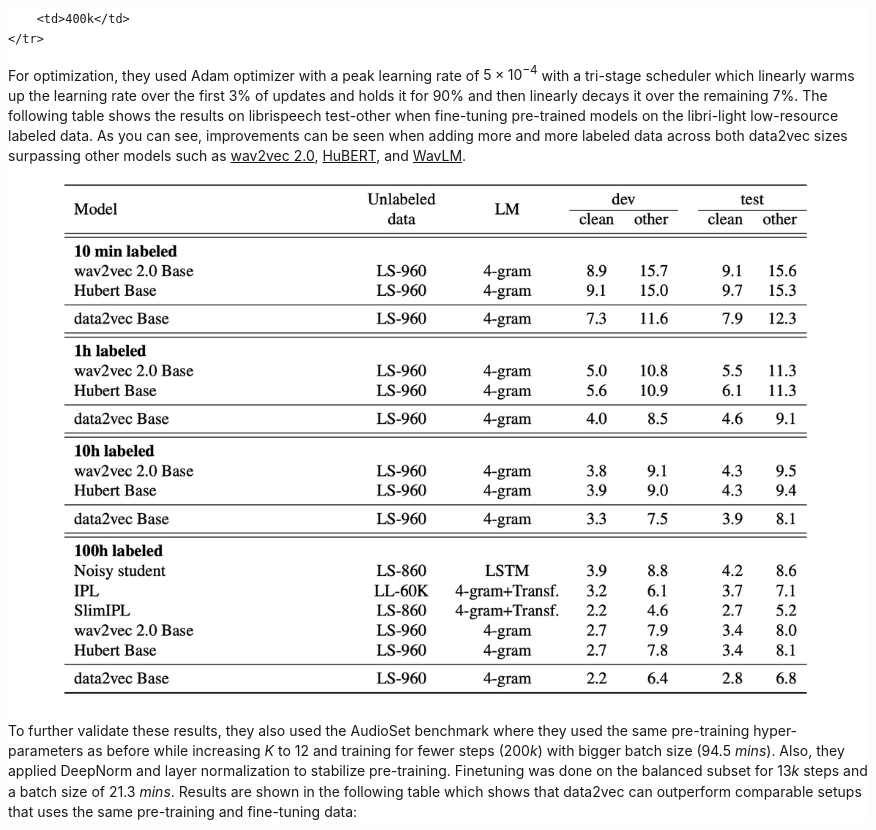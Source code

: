         <td>400k</td>
    </tr>
</table>
</div>

For optimization, they used Adam optimizer with a peak learning rate of
$5 \times 10^{- 4}$ with a tri-stage scheduler which linearly warms up
the learning rate over the first $3\%$ of updates and holds it for
$90\%$ and then linearly decays it over the remaining $7\%$. The
following table shows the results on librispeech test-other when
fine-tuning pre-trained models on the libri-light low-resource labeled
data. As you can see, improvements can be seen when adding more and more
labeled data across both data2vec sizes surpassing other models such as
[wav2vec 2.0](https://anwarvic.github.io/speech-recognition/wav2vec_2),
[HuBERT](https://anwarvic.github.io/speech-recognition/HuBERT), and
[WavLM](https://anwarvic.github.io/speech-recognition/WavLM).

<div align="center">
    <img src="media/data2vec/image7.png" width=750>
</div>

To further validate these results, they also used the AudioSet benchmark
where they used the same pre-training hyper-parameters as before while
increasing $K$ to $12$ and training for fewer steps ($200k$) with bigger
batch size ($94.5\ mins$). Also, they applied DeepNorm and layer
normalization to stabilize pre-training. Finetuning was done on the
balanced subset for $13k$ steps and a batch size of $21.3\ mins$.
Results are shown in the following table which shows that data2vec can
outperform comparable setups that uses the same pre-training and
fine-tuning data:
